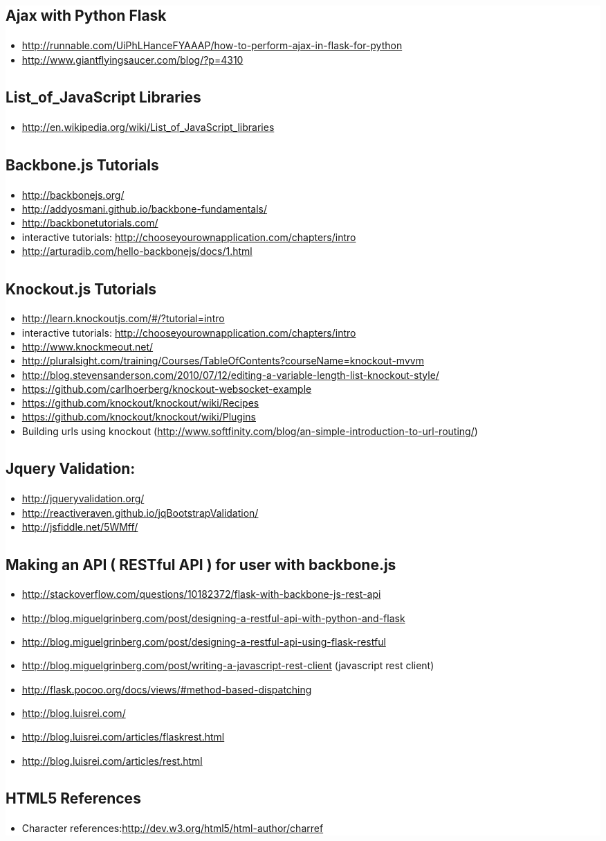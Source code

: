 Ajax with Python Flask
----------------------------
- http://runnable.com/UiPhLHanceFYAAAP/how-to-perform-ajax-in-flask-for-python
- http://www.giantflyingsaucer.com/blog/?p=4310

List_of_JavaScript Libraries
------------------------------------------------
- http://en.wikipedia.org/wiki/List_of_JavaScript_libraries

Backbone.js Tutorials
------------------------------------------------
- http://backbonejs.org/
- http://addyosmani.github.io/backbone-fundamentals/
- http://backbonetutorials.com/
- interactive tutorials: http://chooseyourownapplication.com/chapters/intro
- http://arturadib.com/hello-backbonejs/docs/1.html

 
Knockout.js Tutorials
--------------------------------------------------
- http://learn.knockoutjs.com/#/?tutorial=intro
- interactive tutorials: http://chooseyourownapplication.com/chapters/intro
- http://www.knockmeout.net/
- http://pluralsight.com/training/Courses/TableOfContents?courseName=knockout-mvvm
- http://blog.stevensanderson.com/2010/07/12/editing-a-variable-length-list-knockout-style/
- https://github.com/carlhoerberg/knockout-websocket-example
- https://github.com/knockout/knockout/wiki/Recipes
- https://github.com/knockout/knockout/wiki/Plugins
- Building urls using knockout (http://www.softfinity.com/blog/an-simple-introduction-to-url-routing/)

Jquery Validation:
----------------------------------------------
- http://jqueryvalidation.org/
- http://reactiveraven.github.io/jqBootstrapValidation/
- http://jsfiddle.net/5WMff/

Making an API ( RESTful API ) for user with backbone.js
--------------------------------------------------------
- http://stackoverflow.com/questions/10182372/flask-with-backbone-js-rest-api
- http://blog.miguelgrinberg.com/post/designing-a-restful-api-with-python-and-flask
- http://blog.miguelgrinberg.com/post/designing-a-restful-api-using-flask-restful
- http://blog.miguelgrinberg.com/post/writing-a-javascript-rest-client (javascript rest client)

- http://flask.pocoo.org/docs/views/#method-based-dispatching

- http://blog.luisrei.com/

- http://blog.luisrei.com/articles/flaskrest.html

- http://blog.luisrei.com/articles/rest.html


HTML5 References
--------------------------
- Character references:http://dev.w3.org/html5/html-author/charref
